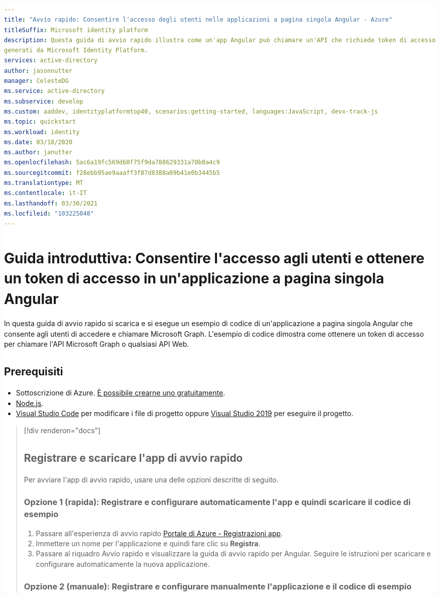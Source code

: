 ```yaml
---
title: "Avvio rapido: Consentire l'accesso degli utenti nelle applicazioni a pagina singola Angular - Azure"
titleSuffix: Microsoft identity platform
description: Questa guida di avvio rapido illustra come un'app Angular può chiamare un'API che richiede token di accesso generati da Microsoft Identity Platform.
services: active-directory
author: jasonnutter
manager: CelesteDG
ms.service: active-directory
ms.subservice: develop
ms.custom: aaddev, identityplatformtop40, scenarios:getting-started, languages:JavaScript, devx-track-js
ms.topic: quickstart
ms.workload: identity
ms.date: 03/18/2020
ms.author: janutter
ms.openlocfilehash: 5ac6a19fc569d60f75f9da788629331a70b0a4c9
ms.sourcegitcommit: f28ebb95ae9aaaff3f87d8388a09b41e0b3445b5
ms.translationtype: MT
ms.contentlocale: it-IT
ms.lasthandoff: 03/30/2021
ms.locfileid: "103225048"
---
```

# <a name="quickstart-sign-in-users-and-get-an-access-token-in-an-angular-single-page-application"></a>Guida introduttiva: Consentire l'accesso agli utenti e ottenere un token di accesso in un'applicazione a pagina singola Angular

In questa guida di avvio rapido si scarica e si esegue un esempio di codice di un'applicazione a pagina singola Angular che consente agli utenti di accedere e chiamare Microsoft Graph. L'esempio di codice dimostra come ottenere un token di accesso per chiamare l'API Microsoft Graph o qualsiasi API Web.

## <a name="prerequisites"></a>Prerequisiti

* Sottoscrizione di Azure. [È possibile crearne uno gratuitamente](https://azure.microsoft.com/free/?WT.mc_id=A261C142F).
* [Node.js](https://nodejs.org/en/download/).
* [Visual Studio Code](https://code.visualstudio.com/download) per modificare i file di progetto oppure [Visual Studio 2019](https://visualstudio.microsoft.com/downloads/) per eseguire il progetto.

> [!div renderon="docs"]
> ## <a name="register-and-download-the-quickstart-app"></a>Registrare e scaricare l'app di avvio rapido
> Per avviare l'app di avvio rapido, usare una delle opzioni descritte di seguito.
>
> ### <a name="option-1-express-register-and-automatically-configure-the-app-and-then-download-the-code-sample"></a>Opzione 1 (rapida): Registrare e configurare automaticamente l'app e quindi scaricare il codice di esempio
>
> 1. Passare all'esperienza di avvio rapido <a href="https://portal.azure.com/#blade/Microsoft_AAD_RegisteredApps/ApplicationsListBlade/quickStartType/JavascriptSpaQuickstartPage/sourceType/docs" target="_blank">Portale di Azure - Registrazioni app</a>.
> 1. Immettere un nome per l'applicazione e quindi fare clic su **Registra**.
> 1. Passare al riquadro Avvio rapido e visualizzare la guida di avvio rapido per Angular. Seguire le istruzioni per scaricare e configurare automaticamente la nuova applicazione.
>
> ### <a name="option-2-manual-register-and-manually-configure-the-application-and-code-sample"></a>Opzione 2 (manuale): Registrare e configurare manualmente l'applicazione e il codice di esempio